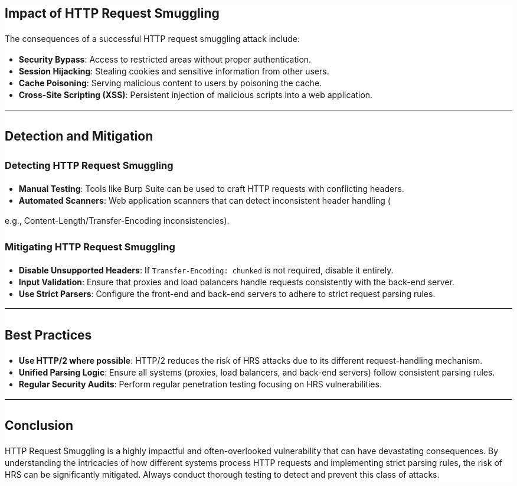 ## Impact of HTTP Request Smuggling

The consequences of a successful HTTP request smuggling attack include:
- **Security Bypass**: Access to restricted areas without proper authentication.
- **Session Hijacking**: Stealing cookies and sensitive information from other users.
- **Cache Poisoning**: Serving malicious content to users by poisoning the cache.
- **Cross-Site Scripting (XSS)**: Persistent injection of malicious scripts into a web application.

---

## Detection and Mitigation

### Detecting HTTP Request Smuggling
- **Manual Testing**: Tools like Burp Suite can be used to craft HTTP requests with conflicting headers.
- **Automated Scanners**: Web application scanners that can detect inconsistent header handling (

e.g., Content-Length/Transfer-Encoding inconsistencies).

### Mitigating HTTP Request Smuggling
- **Disable Unsupported Headers**: If `Transfer-Encoding: chunked` is not required, disable it entirely.
- **Input Validation**: Ensure that proxies and load balancers handle requests consistently with the back-end server.
- **Use Strict Parsers**: Configure the front-end and back-end servers to adhere to strict request parsing rules.

---

## Best Practices
- **Use HTTP/2 where possible**: HTTP/2 reduces the risk of HRS attacks due to its different request-handling mechanism.
- **Unified Parsing Logic**: Ensure all systems (proxies, load balancers, and back-end servers) follow consistent parsing rules.
- **Regular Security Audits**: Perform regular penetration testing focusing on HRS vulnerabilities.

---

## Conclusion

HTTP Request Smuggling is a highly impactful and often-overlooked vulnerability that can have devastating consequences. By understanding the intricacies of how different systems process HTTP requests and implementing strict parsing rules, the risk of HRS can be significantly mitigated. Always conduct thorough testing to detect and prevent this class of attacks.

